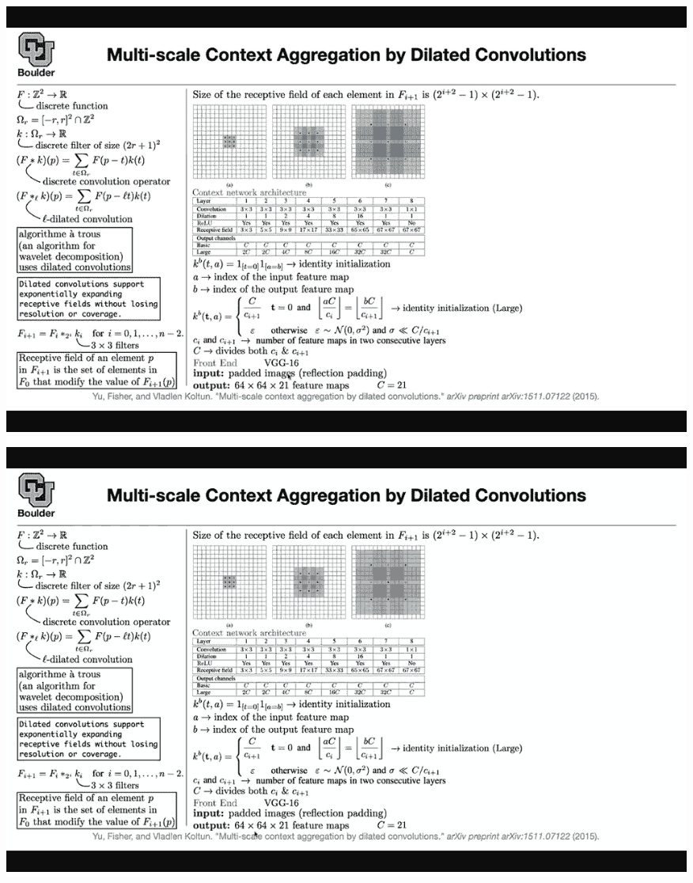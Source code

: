![](img/16a526f250132a598f8fe3512f20b048_115.png)

![](img/16a526f250132a598f8fe3512f20b048_116.png)
